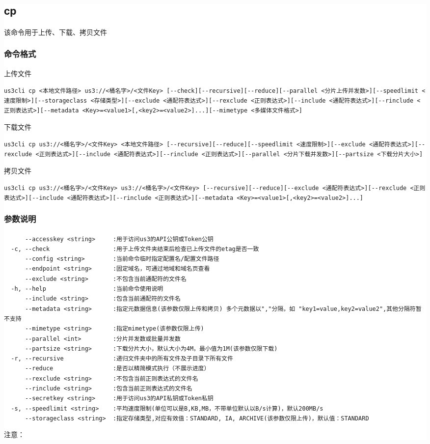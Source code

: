 ## cp

该命令用于上传、下载、拷贝文件

### 命令格式

上传文件

```
us3cli cp <本地文件路径> us3://<桶名字>/<文件Key> [--check][--recursive][--reduce][--parallel <分片上传并发数>][--speedlimit <速度限制>][--storageclass <存储类型>][--exclude <通配符表达式>][--rexclude <正则表达式>][--include <通配符表达式>][--rinclude <正则表达式>][--metadata <Key>=<value1>[,<key2>=<value2>]...][--mimetype <多媒体文件格式>]
```

下载文件

```
us3cli cp us3://<桶名字>/<文件Key> <本地文件路径> [--recursive][--reduce][--speedlimit <速度限制>][--exclude <通配符表达式>][--rexclude <正则表达式>][--include <通配符表达式>][--rinclude <正则表达式>][--parallel <分片下载并发数>][--partsize <下载分片大小>]
```

拷贝文件

```
us3cli cp us3://<桶名字>/<文件Key> us3://<桶名字>/<文件Key> [--recursive][--reduce][--exclude <通配符表达式>][--rexclude <正则表达式>][--include <通配符表达式>][--rinclude <正则表达式>][--metadata <Key>=<value1>[,<key2>=<value2>]...]
```

### 参数说明

```
      --accesskey <string>     :用于访问us3的API公钥或Token公钥
  -c, --check                  :用于上传文件夹结束后检查已上传文件的etag是否一致
      --config <string>        :当前命令临时指定配置名/配置文件路径
      --endpoint <string>      :固定域名，可通过地域和域名页查看
      --exclude <string>       :不包含当前通配符的文件名
  -h, --help                   :当前命令使用说明
      --include <string>       :包含当前通配符的文件名
      --metadata <string>      :指定元数据信息(该参数仅限上传和拷贝) 多个元数据以","分隔，如 "key1=value,key2=value2",其他分隔符暂不支持
      --mimetype <string>      :指定mimetype(该参数仅限上传)
      --parallel <int>         :分片并发数或批量并发数
      --partsize <string>      :下载分片大小，默认大小为4M，最小值为1M(该参数仅限下载)
  -r, --recursive              :递归文件夹中的所有文件及子目录下所有文件
      --reduce                 :是否以精简模式执行（不展示进度）
      --rexclude <string>      :不包含当前正则表达式的文件名
      --rinclude <string>      :包含当前正则表达式的文件名
      --secretkey <string>     :用于访问us3的API私钥或Token私钥
  -s, --speedlimit <string>    :平均速度限制(单位可以是B,KB,MB，不带单位默认以B/s计算)，默认200MB/s
      --storageclass <string>  :指定存储类型,对应有效值：STANDARD, IA, ARCHIVE(该参数仅限上传)，默认值：STANDARD
```

注意：
